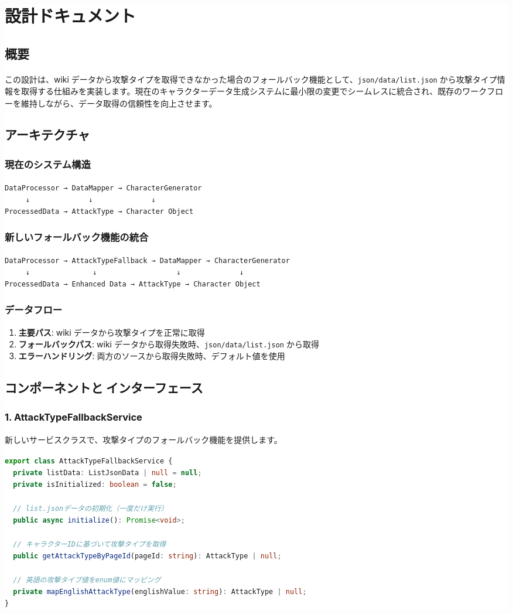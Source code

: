 # 設計ドキュメント

## 概要

この設計は、wiki データから攻撃タイプを取得できなかった場合のフォールバック機能として、`json/data/list.json` から攻撃タイプ情報を取得する仕組みを実装します。現在のキャラクターデータ生成システムに最小限の変更でシームレスに統合され、既存のワークフローを維持しながら、データ取得の信頼性を向上させます。

## アーキテクチャ

### 現在のシステム構造

```
DataProcessor → DataMapper → CharacterGenerator
     ↓              ↓              ↓
ProcessedData → AttackType → Character Object
```

### 新しいフォールバック機能の統合

```
DataProcessor → AttackTypeFallback → DataMapper → CharacterGenerator
     ↓               ↓                   ↓              ↓
ProcessedData → Enhanced Data → AttackType → Character Object
```

### データフロー

1. **主要パス**: wiki データから攻撃タイプを正常に取得
2. **フォールバックパス**: wiki データから取得失敗時、`json/data/list.json` から取得
3. **エラーハンドリング**: 両方のソースから取得失敗時、デフォルト値を使用

## コンポーネントと インターフェース

### 1. AttackTypeFallbackService

新しいサービスクラスで、攻撃タイプのフォールバック機能を提供します。

```typescript
export class AttackTypeFallbackService {
  private listData: ListJsonData | null = null;
  private isInitialized: boolean = false;

  // list.jsonデータの初期化（一度だけ実行）
  public async initialize(): Promise<void>;

  // キャラクターIDに基づいて攻撃タイプを取得
  public getAttackTypeByPageId(pageId: string): AttackType | null;

  // 英語の攻撃タイプ値をenum値にマッピング
  private mapEnglishAttackType(englishValue: string): AttackType | null;
}
```
